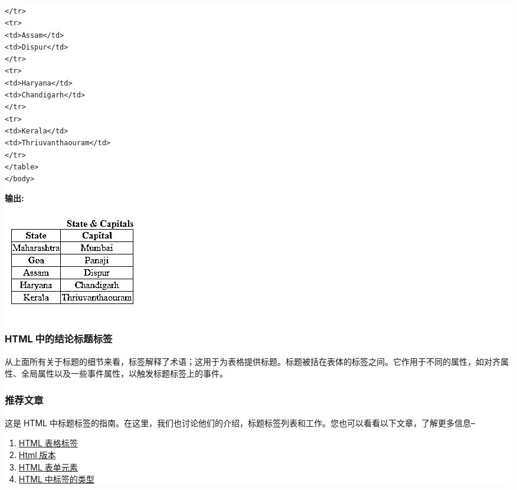 ```
</tr>
<tr>
<td>Assam</td>
<td>Dispur</td>
</tr>
<tr>
<td>Haryana</td>
<td>Chandigarh</td>
</tr>
<tr>
<td>Kerala</td>
<td>Thriuvanthaouram</td>
</tr>
</table>
</body>
```

**输出:**

![caption tag in html op3 PNG](img/0b50f3d94ec57bf6d664d6193c232a11.png)



### HTML 中的结论标题标签

从上面所有关于标题的细节来看，标签解释了术语；这用于为表格提供标题。标题被括在表体的标签之间。它作用于不同的属性，如对齐属性、全局属性以及一些事件属性，以触发标题标签上的事件。

### 推荐文章

这是 HTML 中标题标签的指南。在这里，我们也讨论他们的介绍，标题标签列表和工作。您也可以看看以下文章，了解更多信息–

1.  [HTML 表格标签](https://www.educba.com/html-table-tags/)
2.  [Html 版本](https://www.educba.com/versions-of-html/)
3.  [HTML 表单元素](https://www.educba.com/html-form-elements/)
4.  [HTML 中标签的类型](https://www.educba.com/types-of-tags-in-html/)





